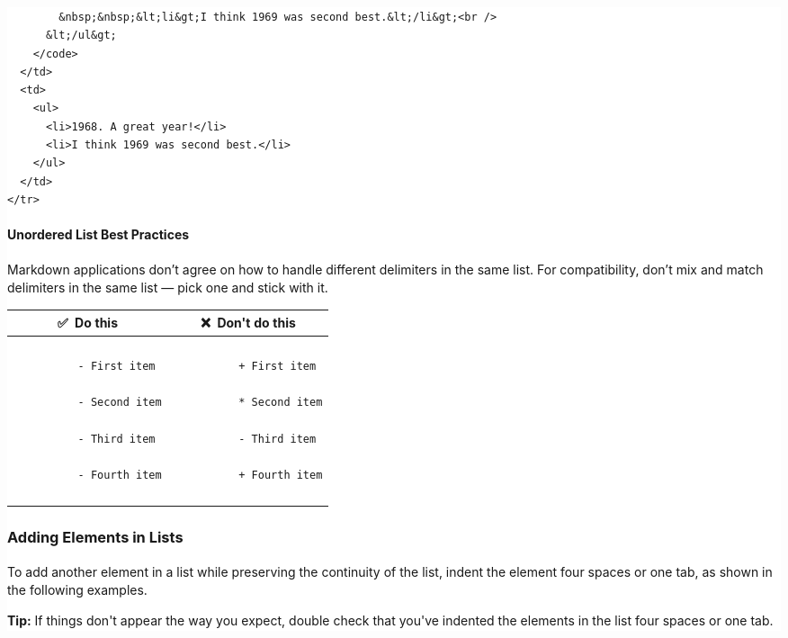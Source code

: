             &nbsp;&nbsp;&lt;li&gt;I think 1969 was second best.&lt;/li&gt;<br />
          &lt;/ul&gt;
        </code>
      </td>
      <td>
        <ul>
          <li>1968. A great year!</li>
          <li>I think 1969 was second best.</li>
        </ul>
      </td>
    </tr>
  </tbody>
</table>

<h4 id="unordered-list-best-practices">Unordered List Best Practices</h4>

<p>Markdown applications don’t agree on how to handle different delimiters in the same list. For compatibility, don’t mix and match delimiters in the same list — pick one and stick with it.</p>

<table class="table table-bordered">
  <thead class="thead-light">
    <tr>
      <th>✅&nbsp; Do this</th>
      <th>❌&nbsp; Don't do this</th>
    </tr>
  </thead>
  <tbody>
    <tr>
      <td>
        <code class="highlighter-rouge">
          - First item<br />
          - Second item<br />
          - Third item<br />
          - Fourth item
        </code>
      </td>
      <td>
        <code class="highlighter-rouge">
          + First item<br />
          * Second item<br />
          - Third item<br />
          + Fourth item
        </code>
      </td>
    </tr>
  </tbody>
</table>

<h3 id="adding-elements-in-lists">Adding Elements in Lists</h3>

<p>To add another element in a list while preserving the continuity of the list, indent the element four spaces or one tab, as shown in the following examples.</p>

<div class="alert alert-success">
  <i class="fas fa-lightbulb"></i> <strong>Tip:</strong> If things don't appear the way you expect, double check that you've indented the elements in the list four spaces or one tab.
</div>
